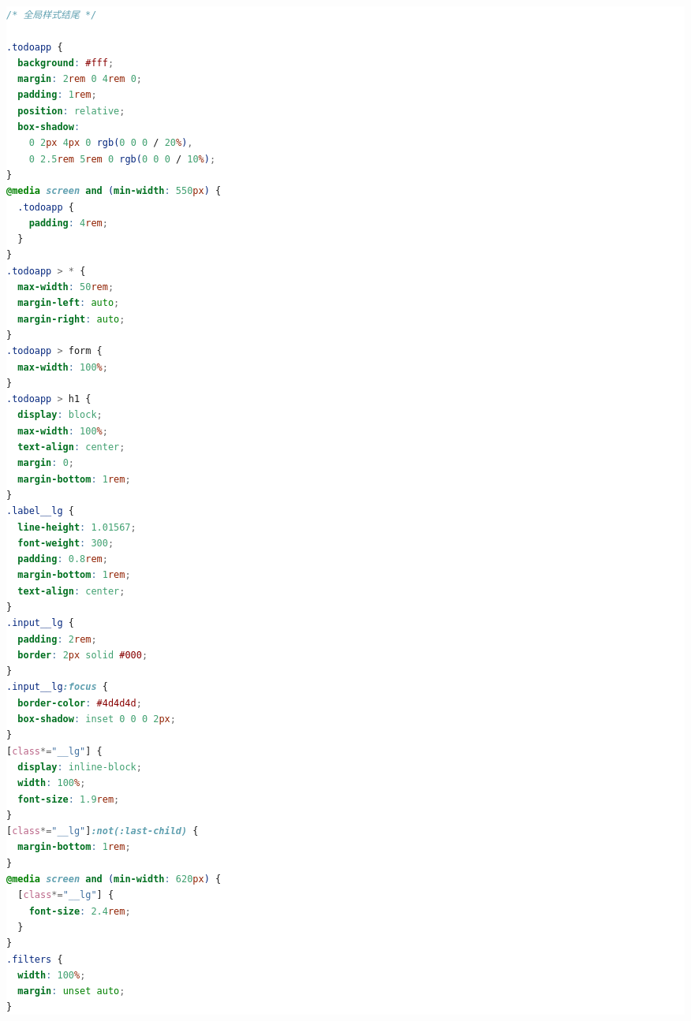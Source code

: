 ```css
/* 全局样式结尾 */

.todoapp {
  background: #fff;
  margin: 2rem 0 4rem 0;
  padding: 1rem;
  position: relative;
  box-shadow:
    0 2px 4px 0 rgb(0 0 0 / 20%),
    0 2.5rem 5rem 0 rgb(0 0 0 / 10%);
}
@media screen and (min-width: 550px) {
  .todoapp {
    padding: 4rem;
  }
}
.todoapp > * {
  max-width: 50rem;
  margin-left: auto;
  margin-right: auto;
}
.todoapp > form {
  max-width: 100%;
}
.todoapp > h1 {
  display: block;
  max-width: 100%;
  text-align: center;
  margin: 0;
  margin-bottom: 1rem;
}
.label__lg {
  line-height: 1.01567;
  font-weight: 300;
  padding: 0.8rem;
  margin-bottom: 1rem;
  text-align: center;
}
.input__lg {
  padding: 2rem;
  border: 2px solid #000;
}
.input__lg:focus {
  border-color: #4d4d4d;
  box-shadow: inset 0 0 0 2px;
}
[class*="__lg"] {
  display: inline-block;
  width: 100%;
  font-size: 1.9rem;
}
[class*="__lg"]:not(:last-child) {
  margin-bottom: 1rem;
}
@media screen and (min-width: 620px) {
  [class*="__lg"] {
    font-size: 2.4rem;
  }
}
.filters {
  width: 100%;
  margin: unset auto;
}
```